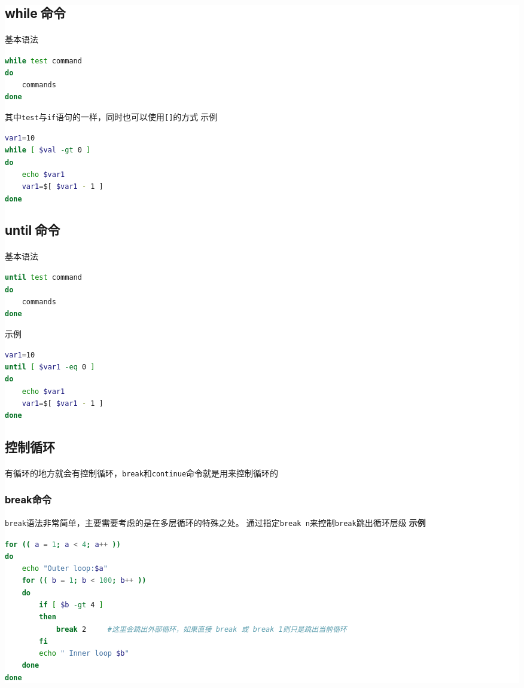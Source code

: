 ## while 命令

基本语法

```bash
while test command
do
    commands
done
```

其中`test`与`if`语句的一样，同时也可以使用`[]`的方式 示例

```bash
var1=10
while [ $val -gt 0 ]
do
    echo $var1
    var1=$[ $var1 - 1 ]
done
```

## until 命令

基本语法

```bash
until test command
do
    commands
done
```

示例

```bash
var1=10
until [ $var1 -eq 0 ]
do
    echo $var1
    var1=$[ $var1 - 1 ]
done
```

## 控制循环

有循环的地方就会有控制循环，`break`和`continue`命令就是用来控制循环的

### break命令

`break`语法非常简单，主要需要考虑的是在多层循环的特殊之处。 通过指定`break n`来控制`break`跳出循环层级 **示例**

```bash
for (( a = 1; a < 4; a++ ))
do
    echo "Outer loop:$a"
    for (( b = 1; b < 100; b++ ))
    do
        if [ $b -gt 4 ]
        then
            break 2     #这里会跳出外部循环，如果直接 break 或 break 1则只是跳出当前循环
        fi
        echo " Inner loop $b"
    done
done
```
